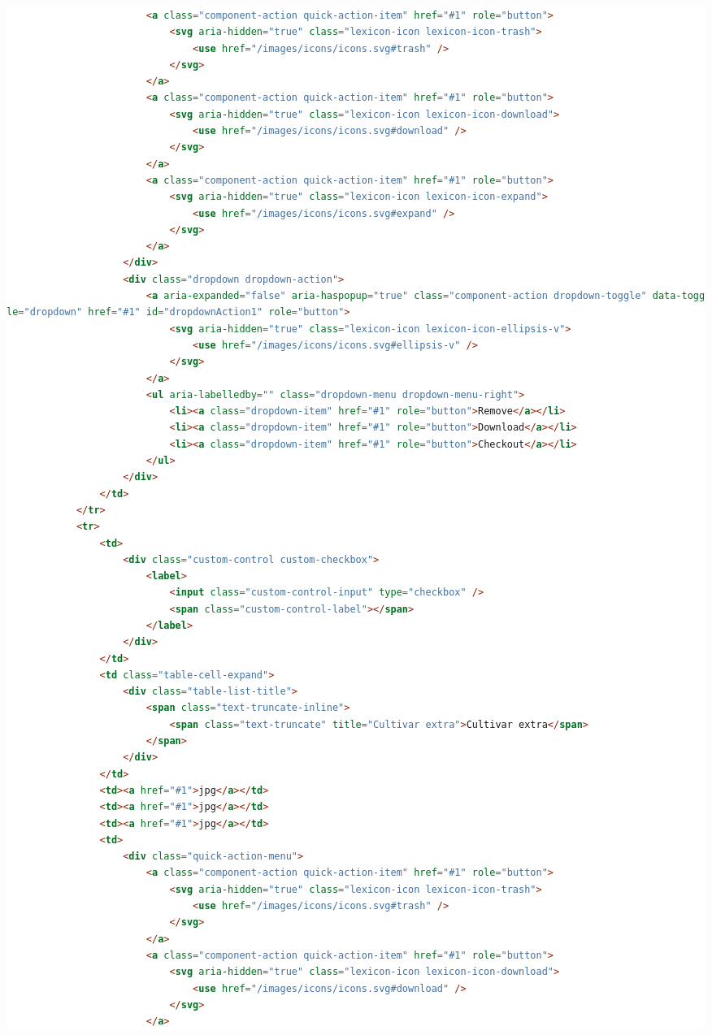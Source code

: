 ```html
						<a class="component-action quick-action-item" href="#1" role="button">
							<svg aria-hidden="true" class="lexicon-icon lexicon-icon-trash">
								<use href="/images/icons/icons.svg#trash" />
							</svg>
						</a>
						<a class="component-action quick-action-item" href="#1" role="button">
							<svg aria-hidden="true" class="lexicon-icon lexicon-icon-download">
								<use href="/images/icons/icons.svg#download" />
							</svg>
						</a>
						<a class="component-action quick-action-item" href="#1" role="button">
							<svg aria-hidden="true" class="lexicon-icon lexicon-icon-expand">
								<use href="/images/icons/icons.svg#expand" />
							</svg>
						</a>
					</div>
					<div class="dropdown dropdown-action">
						<a aria-expanded="false" aria-haspopup="true" class="component-action dropdown-toggle" data-toggle="dropdown" href="#1" id="dropdownAction1" role="button">
							<svg aria-hidden="true" class="lexicon-icon lexicon-icon-ellipsis-v">
								<use href="/images/icons/icons.svg#ellipsis-v" />
							</svg>
						</a>
						<ul aria-labelledby="" class="dropdown-menu dropdown-menu-right">
							<li><a class="dropdown-item" href="#1" role="button">Remove</a></li>
							<li><a class="dropdown-item" href="#1" role="button">Download</a></li>
							<li><a class="dropdown-item" href="#1" role="button">Checkout</a></li>
						</ul>
					</div>
				</td>
			</tr>
			<tr>
				<td>
					<div class="custom-control custom-checkbox">
						<label>
							<input class="custom-control-input" type="checkbox" />
							<span class="custom-control-label"></span>
						</label>
					</div>
				</td>
				<td class="table-cell-expand">
					<div class="table-list-title">
						<span class="text-truncate-inline">
							<span class="text-truncate" title="Cultivar extra">Cultivar extra</span>
						</span>
					</div>
				</td>
				<td><a href="#1">jpg</a></td>
				<td><a href="#1">jpg</a></td>
				<td><a href="#1">jpg</a></td>
				<td>
					<div class="quick-action-menu">
						<a class="component-action quick-action-item" href="#1" role="button">
							<svg aria-hidden="true" class="lexicon-icon lexicon-icon-trash">
								<use href="/images/icons/icons.svg#trash" />
							</svg>
						</a>
						<a class="component-action quick-action-item" href="#1" role="button">
							<svg aria-hidden="true" class="lexicon-icon lexicon-icon-download">
								<use href="/images/icons/icons.svg#download" />
							</svg>
						</a>
```